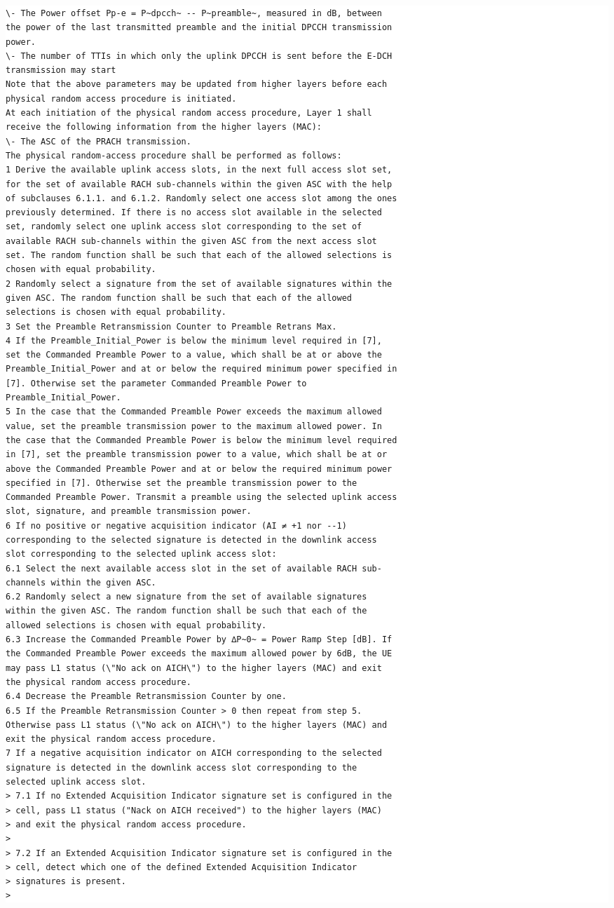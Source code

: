 ```{=html}
\- The Power offset Pp-e = P~dpcch~ -- P~preamble~, measured in dB, between
the power of the last transmitted preamble and the initial DPCCH transmission
power.
\- The number of TTIs in which only the uplink DPCCH is sent before the E-DCH
transmission may start
Note that the above parameters may be updated from higher layers before each
physical random access procedure is initiated.
At each initiation of the physical random access procedure, Layer 1 shall
receive the following information from the higher layers (MAC):
\- The ASC of the PRACH transmission.
The physical random-access procedure shall be performed as follows:
1 Derive the available uplink access slots, in the next full access slot set,
for the set of available RACH sub-channels within the given ASC with the help
of subclauses 6.1.1. and 6.1.2. Randomly select one access slot among the ones
previously determined. If there is no access slot available in the selected
set, randomly select one uplink access slot corresponding to the set of
available RACH sub-channels within the given ASC from the next access slot
set. The random function shall be such that each of the allowed selections is
chosen with equal probability.
2 Randomly select a signature from the set of available signatures within the
given ASC. The random function shall be such that each of the allowed
selections is chosen with equal probability.
3 Set the Preamble Retransmission Counter to Preamble Retrans Max.
4 If the Preamble_Initial_Power is below the minimum level required in [7],
set the Commanded Preamble Power to a value, which shall be at or above the
Preamble_Initial_Power and at or below the required minimum power specified in
[7]. Otherwise set the parameter Commanded Preamble Power to
Preamble_Initial_Power.
5 In the case that the Commanded Preamble Power exceeds the maximum allowed
value, set the preamble transmission power to the maximum allowed power. In
the case that the Commanded Preamble Power is below the minimum level required
in [7], set the preamble transmission power to a value, which shall be at or
above the Commanded Preamble Power and at or below the required minimum power
specified in [7]. Otherwise set the preamble transmission power to the
Commanded Preamble Power. Transmit a preamble using the selected uplink access
slot, signature, and preamble transmission power.
6 If no positive or negative acquisition indicator (AI ≠ +1 nor --1)
corresponding to the selected signature is detected in the downlink access
slot corresponding to the selected uplink access slot:
6.1 Select the next available access slot in the set of available RACH sub-
channels within the given ASC.
6.2 Randomly select a new signature from the set of available signatures
within the given ASC. The random function shall be such that each of the
allowed selections is chosen with equal probability.
6.3 Increase the Commanded Preamble Power by ∆P~0~ = Power Ramp Step [dB]. If
the Commanded Preamble Power exceeds the maximum allowed power by 6dB, the UE
may pass L1 status (\"No ack on AICH\") to the higher layers (MAC) and exit
the physical random access procedure.
6.4 Decrease the Preamble Retransmission Counter by one.
6.5 If the Preamble Retransmission Counter > 0 then repeat from step 5.
Otherwise pass L1 status (\"No ack on AICH\") to the higher layers (MAC) and
exit the physical random access procedure.
7 If a negative acquisition indicator on AICH corresponding to the selected
signature is detected in the downlink access slot corresponding to the
selected uplink access slot.
> 7.1 If no Extended Acquisition Indicator signature set is configured in the
> cell, pass L1 status ("Nack on AICH received") to the higher layers (MAC)
> and exit the physical random access procedure.
>
> 7.2 If an Extended Acquisition Indicator signature set is configured in the
> cell, detect which one of the defined Extended Acquisition Indicator
> signatures is present.
>
```